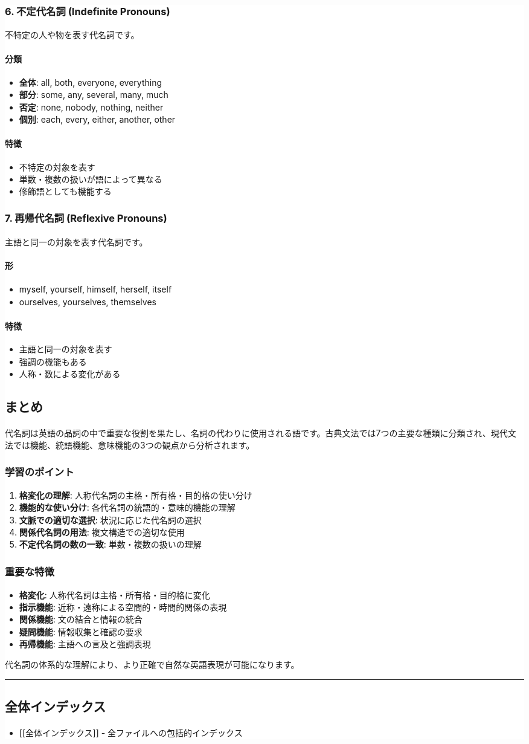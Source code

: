 ### 6. 不定代名詞 (Indefinite Pronouns)
不特定の人や物を表す代名詞です。

#### 分類
- **全体**: all, both, everyone, everything
- **部分**: some, any, several, many, much
- **否定**: none, nobody, nothing, neither
- **個別**: each, every, either, another, other

#### 特徴
- 不特定の対象を表す
- 単数・複数の扱いが語によって異なる
- 修飾語としても機能する

### 7. 再帰代名詞 (Reflexive Pronouns)
主語と同一の対象を表す代名詞です。

#### 形
- myself, yourself, himself, herself, itself
- ourselves, yourselves, themselves

#### 特徴
- 主語と同一の対象を表す
- 強調の機能もある
- 人称・数による変化がある

## まとめ

代名詞は英語の品詞の中で重要な役割を果たし、名詞の代わりに使用される語です。古典文法では7つの主要な種類に分類され、現代文法では機能、統語機能、意味機能の3つの観点から分析されます。

### 学習のポイント
1. **格変化の理解**: 人称代名詞の主格・所有格・目的格の使い分け
2. **機能的な使い分け**: 各代名詞の統語的・意味的機能の理解
3. **文脈での適切な選択**: 状況に応じた代名詞の選択
4. **関係代名詞の用法**: 複文構造での適切な使用
5. **不定代名詞の数の一致**: 単数・複数の扱いの理解

### 重要な特徴
- **格変化**: 人称代名詞は主格・所有格・目的格に変化
- **指示機能**: 近称・遠称による空間的・時間的関係の表現
- **関係機能**: 文の結合と情報の統合
- **疑問機能**: 情報収集と確認の要求
- **再帰機能**: 主語への言及と強調表現

代名詞の体系的な理解により、より正確で自然な英語表現が可能になります。

---

## 全体インデックス
- [[全体インデックス]] - 全ファイルへの包括的インデックス 
